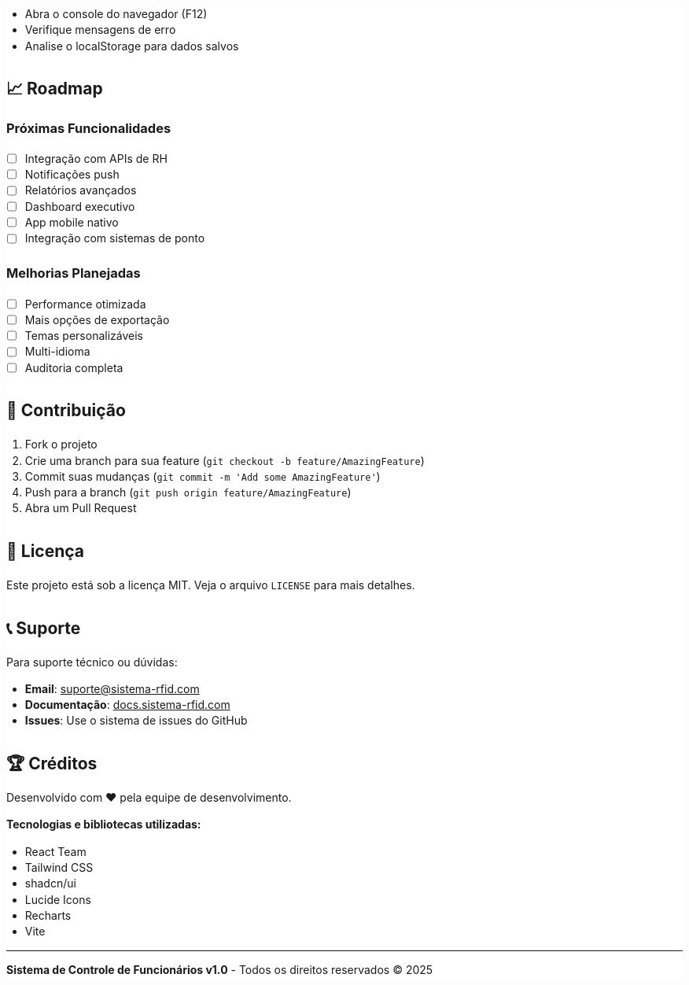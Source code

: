 - Abra o console do navegador (F12)
- Verifique mensagens de erro
- Analise o localStorage para dados salvos

## 📈 Roadmap

### Próximas Funcionalidades

- [ ] Integração com APIs de RH
- [ ] Notificações push
- [ ] Relatórios avançados
- [ ] Dashboard executivo
- [ ] App mobile nativo
- [ ] Integração com sistemas de ponto

### Melhorias Planejadas

- [ ] Performance otimizada
- [ ] Mais opções de exportação
- [ ] Temas personalizáveis
- [ ] Multi-idioma
- [ ] Auditoria completa

## 🤝 Contribuição

1. Fork o projeto
2. Crie uma branch para sua feature (`git checkout -b feature/AmazingFeature`)
3. Commit suas mudanças (`git commit -m 'Add some AmazingFeature'`)
4. Push para a branch (`git push origin feature/AmazingFeature`)
5. Abra um Pull Request

## 📄 Licença

Este projeto está sob a licença MIT. Veja o arquivo `LICENSE` para mais detalhes.

## 📞 Suporte

Para suporte técnico ou dúvidas:

- **Email**: suporte@sistema-rfid.com
- **Documentação**: [docs.sistema-rfid.com](https://docs.sistema-rfid.com)
- **Issues**: Use o sistema de issues do GitHub

## 🏆 Créditos

Desenvolvido com ❤️ pela equipe de desenvolvimento.

**Tecnologias e bibliotecas utilizadas:**
- React Team
- Tailwind CSS
- shadcn/ui
- Lucide Icons
- Recharts
- Vite

---

**Sistema de Controle de Funcionários v1.0** - Todos os direitos reservados © 2025

